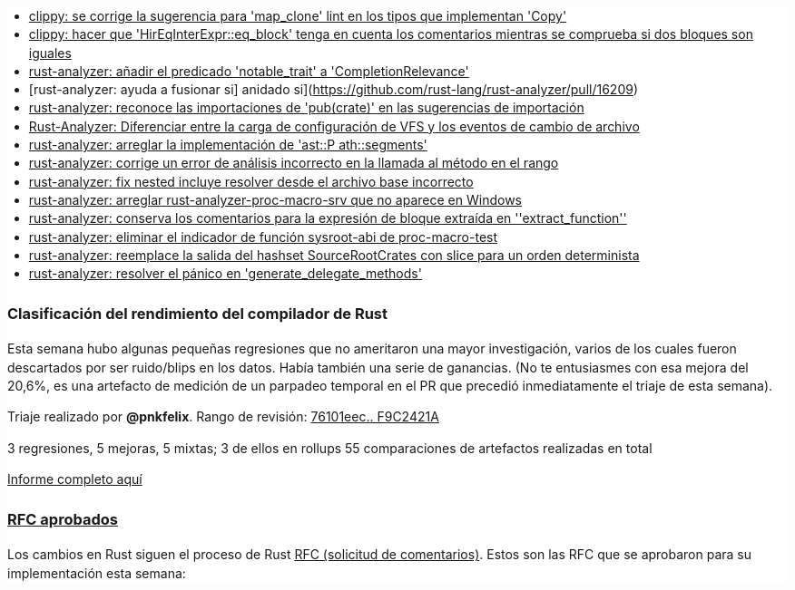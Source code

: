 * [clippy: se corrige la sugerencia para 'map_clone' lint en los tipos que implementan 'Copy'](https://github.com/rust-lang/rust-clippy/pull/12129)
* [clippy: hacer que 'HirEqInterExpr::eq_block' tenga en cuenta los comentarios mientras se comprueba si dos bloques son iguales](https://github.com/rust-lang/rust-clippy/pull/12074)
* [rust-analyzer: añadir el predicado 'notable_trait' a 'CompletionRelevance'](https://github.com/rust-lang/rust-analyzer/pull/16274)
* [rust-analyzer: ayuda a fusionar si] anidado si](https://github.com/rust-lang/rust-analyzer/pull/16209)
* [rust-analyzer: reconoce las importaciones de 'pub(crate)' en las sugerencias de importación](https://github.com/rust-lang/rust-analyzer/pull/16265)
* [Rust-Analyzer: Diferenciar entre la carga de configuración de VFS y los eventos de cambio de archivo](https://github.com/rust-lang/rust-analyzer/pull/16319)
* [rust-analyzer: arreglar la implementación de 'ast::P ath::segments'](https://github.com/rust-lang/rust-analyzer/pull/16275)
* [rust-analyzer: corrige un error de análisis incorrecto en la llamada al método en el rango](https://github.com/rust-lang/rust-analyzer/pull/16310)
* [rust-analyzer: fix nested incluye resolver desde el archivo base incorrecto](https://github.com/rust-lang/rust-analyzer/pull/16348)
* [rust-analyzer: arreglar rust-analyzer-proc-macro-srv que no aparece en Windows](https://github.com/rust-lang/rust-analyzer/pull/16312)
* [rust-analyzer: conserva los comentarios para la expresión de bloque extraída en ''extract_function''](https://github.com/rust-lang/rust-analyzer/pull/16333)
* [rust-analyzer: eliminar el indicador de función sysroot-abi de proc-macro-test](https://github.com/rust-lang/rust-analyzer/pull/16271)
* [rust-analyzer: reemplace la salida del hashset SourceRootCrates con slice para un orden determinista](https://github.com/rust-lang/rust-analyzer/pull/16339)
* [rust-analyzer: resolver el pánico en 'generate_delegate_methods'](https://github.com/rust-lang/rust-analyzer/pull/16277)

### Clasificación del rendimiento del compilador de Rust

Esta semana hubo algunas pequeñas regresiones que no ameritaron una mayor investigación,
varios de los cuales fueron descartados por ser ruido/blips en los datos. Había
también una serie de ganancias. (No te entusiasmes con esa mejora del 20,6%, es una
artefacto de medición de un parpadeo temporal en el PR que precedió inmediatamente
el triaje de esta semana).

Triaje realizado por **@pnkfelix**.
Rango de revisión: [76101eec.. F9C2421A](https://perf.rust-lang.org/?start=76101eecbe9aa80753664bbe637ad06d1925f315&end=f9c2421a2a6e34f3756900dd7d600704c08bfccb&absolute=false&stat=instructions%3Au)

3 regresiones, 5 mejoras, 5 mixtas; 3 de ellos en rollups
55 comparaciones de artefactos realizadas en total

[Informe completo aquí](https://github.com/rust-lang/rustc-perf/blob/703f3ddf6f2777a4ab91e2a6f4e369b8f690cdfc/triage/2024-01-16.md)

### [RFC aprobados](https://github.com/rust-lang/rfcs/commits/master)

Los cambios en Rust siguen el proceso de Rust [RFC (solicitud de comentarios)](https://github.com/rust-lang/rfcs#rust-rfcs). Estos
son las RFC que se aprobaron para su implementación esta semana:


[submit_crate]: https://users.rust-lang.org/t/crate-of-the-week/2704
[directrices]: https://users.rust-lang.org/t/twir-call-for-participation/4821
[fusionado]: https://github.com/search?q=is%3Apr+org%3Arust-lang+is%3Amerged+merged%3A2024-01-09..2024-01-16
[calendario]: https://www.google.com/calendar/embed?src=apd9vmbc22egenmtu5l6c5jbfc%40group.calendar.google.com
[comunidad]: mailto:community-team@rust-lang.org